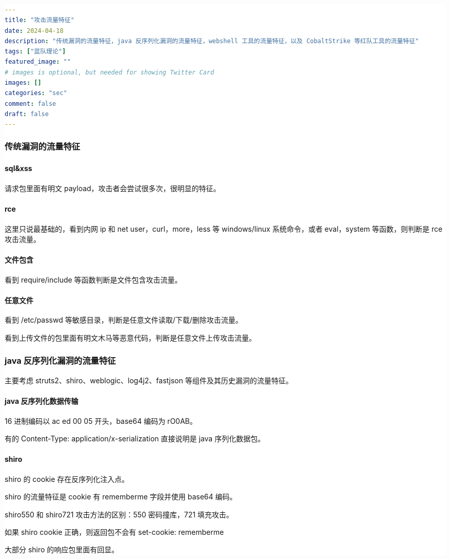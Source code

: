```yaml
---
title: "攻击流量特征"
date: 2024-04-18
description: "传统漏洞的流量特征，java 反序列化漏洞的流量特征，webshell 工具的流量特征，以及 CobaltStrike 等红队工具的流量特征"
tags: ["蓝队理论"]
featured_image: ""
# images is optional, but needed for showing Twitter Card
images: []
categories: "sec"
comment: false
draft: false
---
```


### 传统漏洞的流量特征

#### sql&xss

请求包里面有明文 payload，攻击者会尝试很多次，很明显的特征。

#### rce

这里只说最基础的，看到内网 ip 和 net user，curl，more，less 等 windows/linux 系统命令，或者 eval，system 等函数，则判断是 rce 攻击流量。

#### 文件包含

看到 require/include 等函数判断是文件包含攻击流量。

#### 任意文件

看到 /etc/passwd 等敏感目录，判断是任意文件读取/下载/删除攻击流量。

看到上传文件的包里面有明文木马等恶意代码，判断是任意文件上传攻击流量。

### java 反序列化漏洞的流量特征

主要考虑 struts2、shiro、weblogic、log4j2、fastjson 等组件及其历史漏洞的流量特征。

#### java 反序列化数据传输

16 进制编码以 ac ed 00 05 开头，base64 编码为 rO0AB。

有的 Content-Type: application/x-serialization 直接说明是 java 序列化数据包。

#### shiro

shiro 的 cookie 存在反序列化注入点。

shiro 的流量特征是 cookie 有 rememberme 字段并使用 base64 编码。

shiro550 和 shiro721 攻击方法的区别：550 密码撞库，721 填充攻击。

如果 shiro cookie 正确，则返回包不会有 set-cookie: rememberme

大部分 shiro 的响应包里面有回显。
